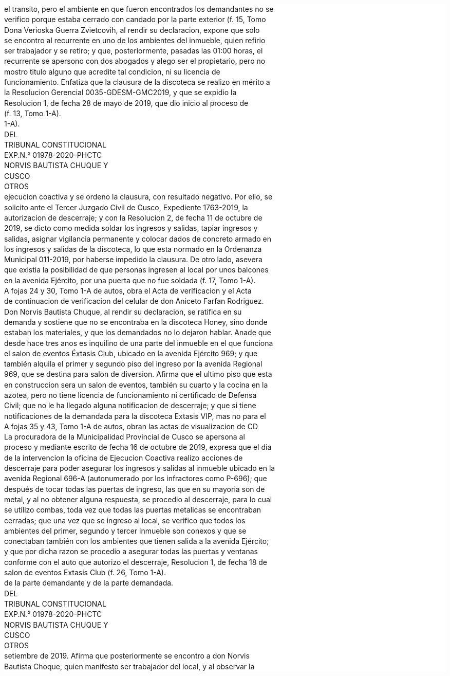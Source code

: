el transito, pero el ambiente en que fueron encontrados los demandantes no se  
verifico porque estaba cerrado con candado por la parte exterior (f. 15, Tomo  
Dona Verioska Guerra Zvietcovih, al rendir su declaracion, expone que solo  
se encontro al recurrente en uno de los ambientes del inmueble, quien refirio  
ser trabajador y se retiro; y que, posteriormente, pasadas las 01:00 horas, el  
recurrente se apersono con dos abogados y alego ser el propietario, pero no  
mostro titulo alguno que acredite tal condicion, ni su licencia de  
funcionamiento. Enfatiza que la clausura de la discoteca se realizo en mérito a  
la Resolucion Gerencial 0035-GDESM-GMC2019, y que se expidio la  
Resolucion 1, de fecha 28 de mayo de 2019, que dio inicio al proceso de  
(f. 13, Tomo 1-A).  
1-A).  
DEL  
TRIBUNAL CONSTITUCIONAL  
EXP.N.° 01978-2020-PHCTC  
NORVIS BAUTISTA CHUQUE Y  
CUSCO  
OTROS  
ejecucion coactiva y se ordeno la clausura, con resultado negativo. Por ello, se  
solicito ante el Tercer Juzgado Civil de Cusco, Expediente 1763-2019, la  
autorizacion de descerraje; y con la Resolucion 2, de fecha 11 de octubre de  
2019, se dicto como medida soldar los ingresos y salidas, tapiar ingresos y  
salidas, asignar vigilancia permanente y colocar dados de concreto armado en  
los ingresos y salidas de la discoteca, lo que esta normado en la Ordenanza  
Municipal 011-2019, por haberse impedido la clausura. De otro lado, asevera  
que existia la posibilidad de que personas ingresen al local por unos balcones  
en la avenida Ejército, por una puerta que no fue soldada (f. 17, Tomo 1-A).  
A fojas 24 y 30, Tomo 1-A de autos, obra el Acta de verificacion y el Acta  
de continuacion de verificacion del celular de don Aniceto Farfan Rodriguez.  
Don Norvis Bautista Chuque, al rendir su declaracion, se ratifica en su  
demanda y sostiene que no se encontraba en la discoteca Honey, sino donde  
estaban los materiales, y que los demandados no lo dejaron hablar. Anade que  
desde hace tres anos es inquilino de una parte del inmueble en el que funciona  
el salon de eventos Éxtasis Club, ubicado en la avenida Ejército 969; y que  
también alquila el primer y segundo piso del ingreso por la avenida Regional  
969, que se destina para salon de diversion. Afirma que el ultimo piso que esta  
en construccion sera un salon de eventos, también su cuarto y la cocina en la  
azotea, pero no tiene licencia de funcionamiento ni certificado de Defensa  
Civil; que no le ha llegado alguna notificacion de descerraje; y que si tiene  
notificaciones de la demandada para la discoteca Extasis VIP, mas no para el  
A fojas 35 y 43, Tomo 1-A de autos, obran las actas de visualizacion de CD  
La procuradora de la Municipalidad Provincial de Cusco se apersona al  
proceso y mediante escrito de fecha 16 de octubre de 2019, expresa que el dia  
de la intervencion la oficina de Ejecucion Coactiva realizo acciones de  
descerraje para poder asegurar los ingresos y salidas al inmueble ubicado en la  
avenida Regional 696-A (autonumerado por los infractores como P-696); que  
después de tocar todas las puertas de ingreso, las que en su mayoria son de  
metal, y al no obtener alguna respuesta, se procedio al descerraje, para lo cual  
se utilizo combas, toda vez que todas las puertas metalicas se encontraban  
cerradas; que una vez que se ingreso al local, se verifico que todos los  
ambientes del primer, segundo y tercer inmueble son conexos y que se  
conectaban también con los ambientes que tienen salida a la avenida Ejército;  
y que por dicha razon se procedio a asegurar todas las puertas y ventanas  
conforme con el auto que autorizo el descerraje, Resolucion 1, de fecha 18 de  
salon de eventos Extasis Club (f. 26, Tomo 1-A).  
de la parte demandante y de la parte demandada.  
DEL  
TRIBUNAL CONSTITUCIONAL  
EXP.N.° 01978-2020-PHCTC  
NORVIS BAUTISTA CHUQUE Y  
CUSCO  
OTROS  
setiembre de 2019. Afirma que posteriormente se encontro a don Norvis  
Bautista Choque, quien manifesto ser trabajador del local, y al observar la  